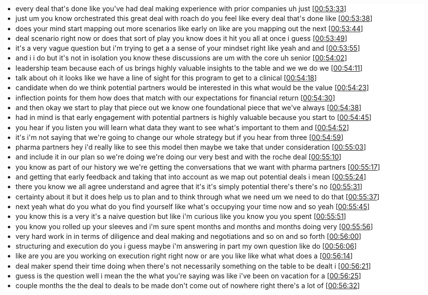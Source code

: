 *  every deal that's done like you've had deal making experience with prior companies uh just [[00:53:33](https://www.youtube.com/watch?v=SHFxhYy6uDs&t=3213.2s)]
*  just um you know orchestrated this great deal with roach do you feel like every deal that's done like [[00:53:38](https://www.youtube.com/watch?v=SHFxhYy6uDs&t=3218.96s)]
*  does your mind start mapping out more scenarios like early on like are you mapping out the next [[00:53:44](https://www.youtube.com/watch?v=SHFxhYy6uDs&t=3224.56s)]
*  deal scenario right now or does that sort of play you know does it hit you all at once i guess [[00:53:49](https://www.youtube.com/watch?v=SHFxhYy6uDs&t=3229.68s)]
*  it's a very vague question but i'm trying to get a a sense of your mindset right like yeah and and [[00:53:55](https://www.youtube.com/watch?v=SHFxhYy6uDs&t=3235.7599999999998s)]
*  and i i do but it's not in isolation you know these discussions are um with the core uh senior [[00:54:02](https://www.youtube.com/watch?v=SHFxhYy6uDs&t=3242.24s)]
*  leadership team because each of us brings highly valuable insights to the table and we we do we [[00:54:11](https://www.youtube.com/watch?v=SHFxhYy6uDs&t=3251.52s)]
*  talk about oh it looks like we have a line of sight for this program to get to a clinical [[00:54:18](https://www.youtube.com/watch?v=SHFxhYy6uDs&t=3258.64s)]
*  candidate when do we think potential partners would be interested in this what would be the value [[00:54:23](https://www.youtube.com/watch?v=SHFxhYy6uDs&t=3263.8399999999997s)]
*  inflection points for them how does that match with our expectations for financial return [[00:54:30](https://www.youtube.com/watch?v=SHFxhYy6uDs&t=3270.72s)]
*  and then okay we start to play that piece out we know one foundational piece that we've always [[00:54:38](https://www.youtube.com/watch?v=SHFxhYy6uDs&t=3278.24s)]
*  had in mind is that early engagement with potential partners is highly valuable because you start to [[00:54:45](https://www.youtube.com/watch?v=SHFxhYy6uDs&t=3285.2799999999997s)]
*  you hear if you listen you will learn what data they want to see what's important to them and [[00:54:52](https://www.youtube.com/watch?v=SHFxhYy6uDs&t=3292.72s)]
*  it's i'm not saying that we're going to change our whole strategy but if you hear from three [[00:54:59](https://www.youtube.com/watch?v=SHFxhYy6uDs&t=3299.52s)]
*  pharma partners hey i'd really like to see this model then maybe we take that under consideration [[00:55:03](https://www.youtube.com/watch?v=SHFxhYy6uDs&t=3303.68s)]
*  and include it in our plan so we're doing we're doing our very best and with the roche deal [[00:55:10](https://www.youtube.com/watch?v=SHFxhYy6uDs&t=3310.4s)]
*  you know as part of our history we we're getting the conversations that we want with pharma partners [[00:55:17](https://www.youtube.com/watch?v=SHFxhYy6uDs&t=3317.2s)]
*  and getting that early feedback and taking that into account as we map out potential deals i mean [[00:55:24](https://www.youtube.com/watch?v=SHFxhYy6uDs&t=3324.8s)]
*  there you know we all agree understand and agree that it's it's simply potential there's there's no [[00:55:31](https://www.youtube.com/watch?v=SHFxhYy6uDs&t=3331.1200000000003s)]
*  certainty about it but it does help us to plan and to think through what we need um we need to do that [[00:55:37](https://www.youtube.com/watch?v=SHFxhYy6uDs&t=3337.2000000000003s)]
*  next yeah what do you what do you find yourself like what's occupying your time now and so yeah [[00:55:45](https://www.youtube.com/watch?v=SHFxhYy6uDs&t=3345.52s)]
*  you know this is a very it's a naive question but like i'm curious like you know you you spent [[00:55:51](https://www.youtube.com/watch?v=SHFxhYy6uDs&t=3351.44s)]
*  you know you rolled up your sleeves and i'm sure spent months and months and months doing very [[00:55:56](https://www.youtube.com/watch?v=SHFxhYy6uDs&t=3356.48s)]
*  very hard work in in terms of diligence and deal making and negotiations and so on and so forth [[00:56:00](https://www.youtube.com/watch?v=SHFxhYy6uDs&t=3360.56s)]
*  structuring and execution do you i guess maybe i'm answering in part my own question like do [[00:56:06](https://www.youtube.com/watch?v=SHFxhYy6uDs&t=3366.7200000000003s)]
*  like are you are you working on execution right right now or are you like like what what does a [[00:56:14](https://www.youtube.com/watch?v=SHFxhYy6uDs&t=3374.3199999999997s)]
*  deal maker spend their time doing when there's not necessarily something on the table to be dealt i [[00:56:21](https://www.youtube.com/watch?v=SHFxhYy6uDs&t=3381.04s)]
*  guess is the question well i mean the the what you're saying was like i've been on vacation for a [[00:56:25](https://www.youtube.com/watch?v=SHFxhYy6uDs&t=3385.9199999999996s)]
*  couple months the the deal to deals to be made don't come out of nowhere right there's a lot of [[00:56:32](https://www.youtube.com/watch?v=SHFxhYy6uDs&t=3392.4799999999996s)]
